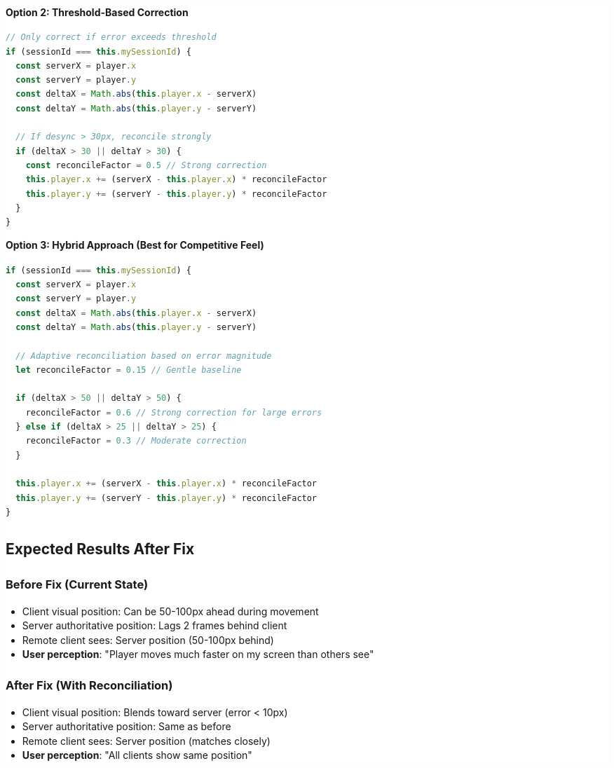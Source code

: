 **Option 2: Threshold-Based Correction**
```typescript
// Only correct if error exceeds threshold
if (sessionId === this.mySessionId) {
  const serverX = player.x
  const serverY = player.y
  const deltaX = Math.abs(this.player.x - serverX)
  const deltaY = Math.abs(this.player.y - serverY)

  // If desync > 30px, reconcile strongly
  if (deltaX > 30 || deltaY > 30) {
    const reconcileFactor = 0.5 // Strong correction
    this.player.x += (serverX - this.player.x) * reconcileFactor
    this.player.y += (serverY - this.player.y) * reconcileFactor
  }
}
```

**Option 3: Hybrid Approach (Best for Competitive Feel)**
```typescript
if (sessionId === this.mySessionId) {
  const serverX = player.x
  const serverY = player.y
  const deltaX = Math.abs(this.player.x - serverX)
  const deltaY = Math.abs(this.player.y - serverY)

  // Adaptive reconciliation based on error magnitude
  let reconcileFactor = 0.15 // Gentle baseline

  if (deltaX > 50 || deltaY > 50) {
    reconcileFactor = 0.6 // Strong correction for large errors
  } else if (deltaX > 25 || deltaY > 25) {
    reconcileFactor = 0.3 // Moderate correction
  }

  this.player.x += (serverX - this.player.x) * reconcileFactor
  this.player.y += (serverY - this.player.y) * reconcileFactor
}
```

## Expected Results After Fix

### Before Fix (Current State)
- Client visual position: Can be 50-100px ahead during movement
- Server authoritative position: Lags 2 frames behind client
- Remote client sees: Server position (50-100px behind)
- **User perception**: "Player moves much faster on my screen than others see"

### After Fix (With Reconciliation)
- Client visual position: Blends toward server (error < 10px)
- Server authoritative position: Same as before
- Remote client sees: Server position (matches closely)
- **User perception**: "All clients show same position"
